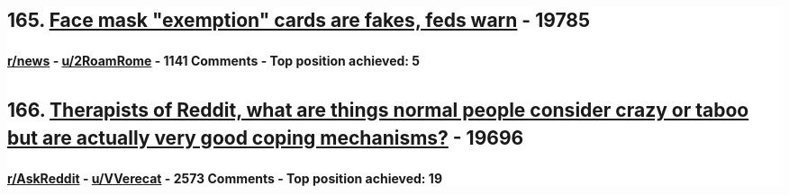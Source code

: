 ## 165. [Face mask "exemption" cards are fakes, feds warn](http://reddit.com/r/news/comments/hi62jp/face_mask_exemption_cards_are_fakes_feds_warn/) - 19785
#### [r/news](http://reddit.com/r/news) - [u/2RoamRome](http://reddit.com/u/2RoamRome) - 1141 Comments - Top position achieved: 5

## 166. [Therapists of Reddit, what are things normal people consider crazy or taboo but are actually very good coping mechanisms?](http://reddit.com/r/AskReddit/comments/hhts9q/therapists_of_reddit_what_are_things_normal/) - 19696
#### [r/AskReddit](http://reddit.com/r/AskReddit) - [u/VVerecat](http://reddit.com/u/VVerecat) - 2573 Comments - Top position achieved: 19

